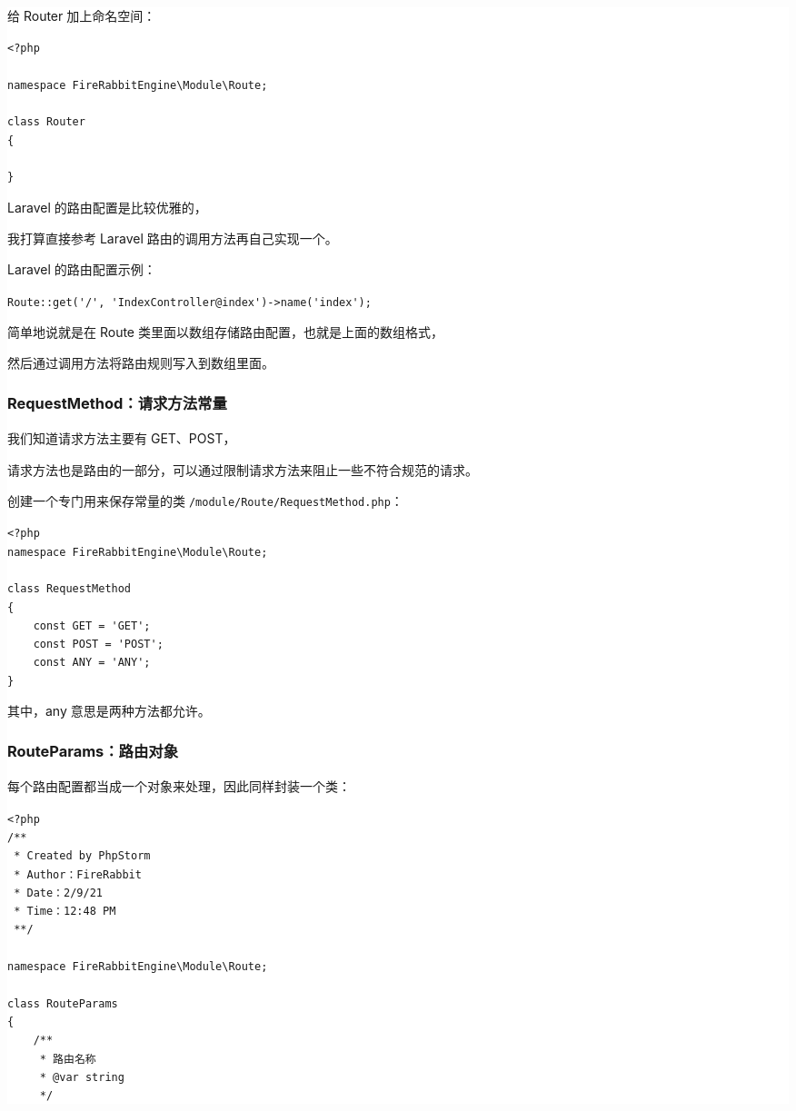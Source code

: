 给 Router 加上命名空间：

```
<?php

namespace FireRabbitEngine\Module\Route;

class Router
{
    
}
```

Laravel 的路由配置是比较优雅的，

我打算直接参考 Laravel 路由的调用方法再自己实现一个。

Laravel 的路由配置示例：

```
Route::get('/', 'IndexController@index')->name('index');
```

简单地说就是在 Route 类里面以数组存储路由配置，也就是上面的数组格式，

然后通过调用方法将路由规则写入到数组里面。

### RequestMethod：请求方法常量

我们知道请求方法主要有 GET、POST，

请求方法也是路由的一部分，可以通过限制请求方法来阻止一些不符合规范的请求。

创建一个专门用来保存常量的类 `/module/Route/RequestMethod.php`：

```
<?php
namespace FireRabbitEngine\Module\Route;

class RequestMethod
{
    const GET = 'GET';
    const POST = 'POST';
    const ANY = 'ANY';
}

```

其中，any 意思是两种方法都允许。

### RouteParams：路由对象

每个路由配置都当成一个对象来处理，因此同样封装一个类：

```
<?php
/**
 * Created by PhpStorm
 * Author：FireRabbit
 * Date：2/9/21
 * Time：12:48 PM
 **/

namespace FireRabbitEngine\Module\Route;

class RouteParams
{
    /**
     * 路由名称
     * @var string
     */
```